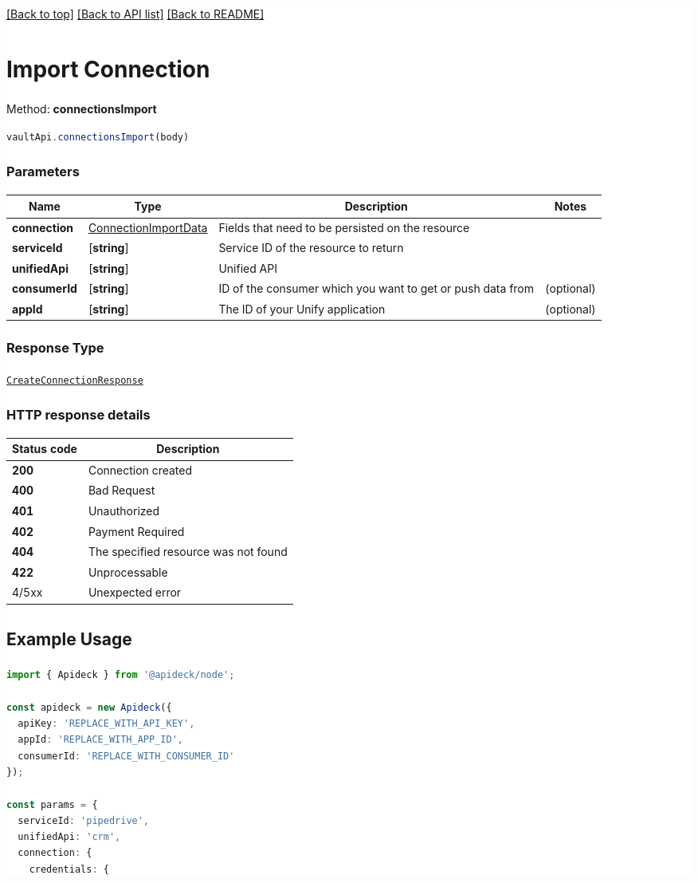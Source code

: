 ```typescript


```


[[Back to top]](#) [[Back to API list]](../../../../README.md#documentation-for-api-endpoints) [[Back to README]](../../../../README.md)

<a name="connectionsImport"></a>
# Import Connection


Method: **connectionsImport**

```typescript
vaultApi.connectionsImport(body)
```

### Parameters

Name | Type | Description  | Notes
------------- | ------------- | ------------- | -------------
 **connection** | [ConnectionImportData](../models/ConnectionImportData.md)| Fields that need to be persisted on the resource |
 **serviceId** | [**string**] | Service ID of the resource to return | 
 **unifiedApi** | [**string**] | Unified API | 
 **consumerId** | [**string**] | ID of the consumer which you want to get or push data from | (optional) 
 **appId** | [**string**] | The ID of your Unify application | (optional) 



### Response Type

[`CreateConnectionResponse`](../models/CreateConnectionResponse.md)



### HTTP response details
| Status code | Description |
|-------------|-------------|
**200** | Connection created | 
**400** | Bad Request | 
**401** | Unauthorized | 
**402** | Payment Required | 
**404** | The specified resource was not found | 
**422** | Unprocessable | 
4/5xx | Unexpected error | 


## Example Usage

```typescript
import { Apideck } from '@apideck/node';

const apideck = new Apideck({
  apiKey: 'REPLACE_WITH_API_KEY',
  appId: 'REPLACE_WITH_APP_ID',
  consumerId: 'REPLACE_WITH_CONSUMER_ID'
});

const params = {
  serviceId: 'pipedrive',
  unifiedApi: 'crm',
  connection: {
    credentials: {
```
